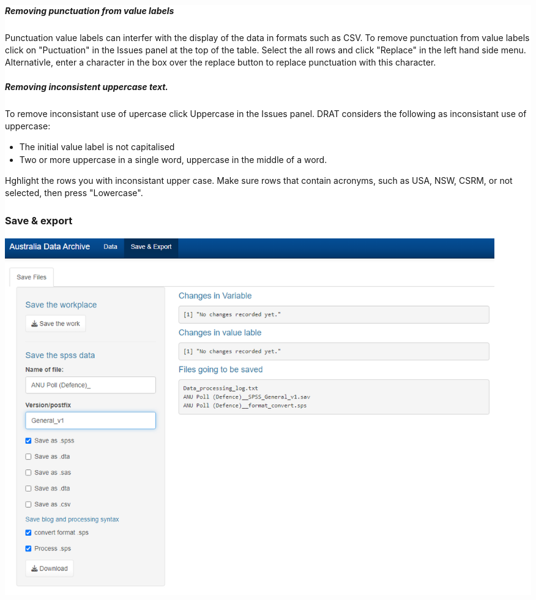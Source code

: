 
##### Removing punctuation from value labels
Punctuation value labels can interfer with the display of the data in formats such as CSV. To remove punctuation from value labels click on "Puctuation" in the Issues panel at the top of the table. Select the all rows and click "Replace" in the left hand side menu. Alternativle, enter a character in the box over the replace button to replace punctuation with this character. 

##### Removing inconsistent uppercase text. 
To remove inconsistant use of upercase click Uppercase in the Issues panel. DRAT considers the following as inconsistant use of uppercase:
 * The initial value label is not capitalised 
 * Two or more uppercase in a single word, uppercase in the middle of a word.

Hghlight the rows you with inconsistant upper case. Make sure rows that contain acronyms, such as USA, NSW, CSRM, or not selected, then press "Lowercase". 



### Save & export

<img src="Images/save_page.png" alt="drawing" width="800"/>
